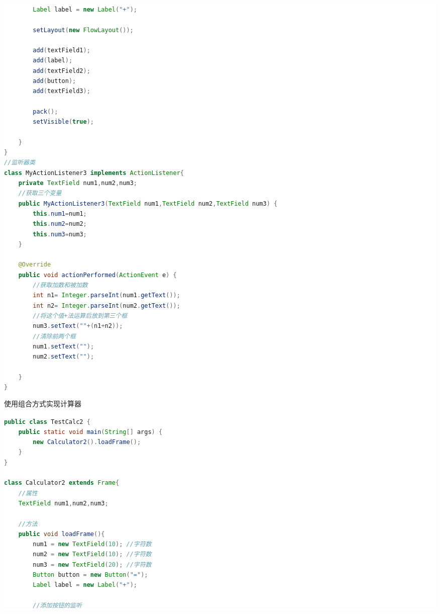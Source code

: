 ```java
        Label label = new Label("+");

        setLayout(new FlowLayout());

        add(textField1);
        add(label);
        add(textField2);
        add(button);
        add(textField3);

        pack();
        setVisible(true);

    }
}
//监听器类
class MyActionListener3 implements ActionListener{
    private TextField num1,num2,num3;
    //获取三个变量
    public MyActionListener3(TextField num1,TextField num2,TextField num3) {
        this.num1=num1;
        this.num2=num2;
        this.num3=num3;
    }

    @Override
    public void actionPerformed(ActionEvent e) {
        //获取加数和被加数
        int n1= Integer.parseInt(num1.getText());
        int n2= Integer.parseInt(num2.getText());
        //将这个值+法运算后放到第三个框
        num3.setText(""+(n1+n2));
        //清除前两个框
        num1.setText("");
        num2.setText("");

    }
}
```





使用组合方式实现计算器

```java
public class TestCalc2 {
    public static void main(String[] args) {
        new Calculator2().loadFrame();
    }
}

class Calculator2 extends Frame{
    //属性
    TextField num1,num2,num3;

    //方法
    public void loadFrame(){
        num1 = new TextField(10); //字符数
        num2 = new TextField(10); //字符数
        num3 = new TextField(20); //字符数
        Button button = new Button("=");
        Label label = new Label("+");

        //添加按钮的监听
```